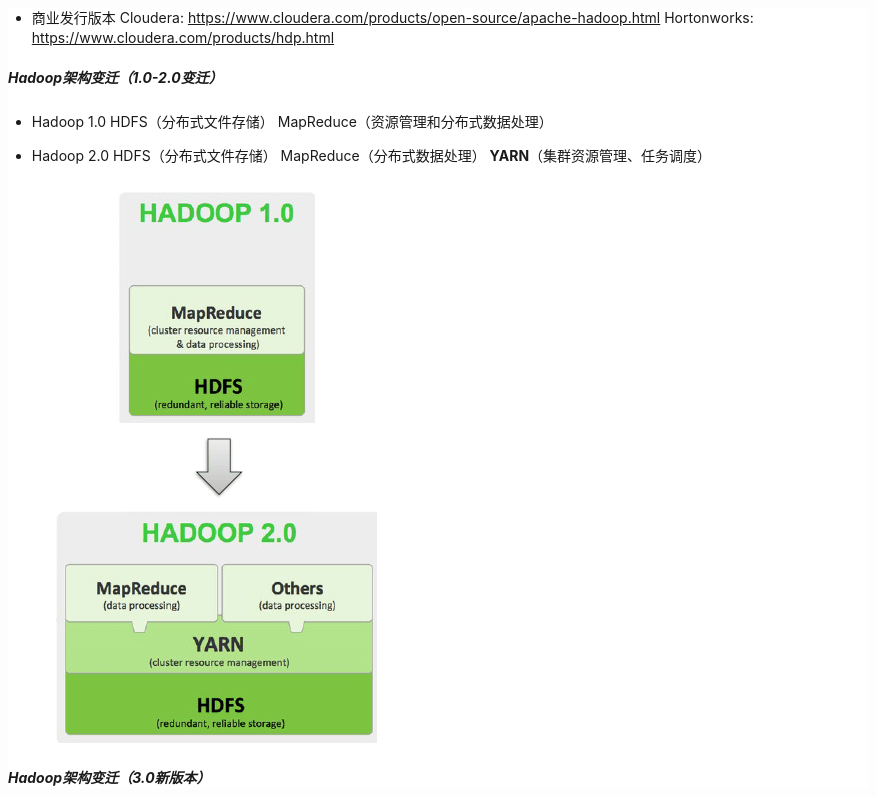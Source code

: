- 商业发行版本
Cloudera: <https://www.cloudera.com/products/open-source/apache-hadoop.html>
Hortonworks: <https://www.cloudera.com/products/hdp.html>

##### Hadoop架构变迁（1.0-2.0变迁）

- Hadoop 1.0
HDFS（分布式文件存储）
MapReduce（资源管理和分布式数据处理）

- Hadoop 2.0
HDFS（分布式文件存储）
MapReduce（分布式数据处理）
**YARN**（集群资源管理、任务调度）

![Hadoop架构变迁（1.0-2.0变迁）](./HadoopBase/2022-11-12-23-38-22.png)

##### Hadoop架构变迁（3.0新版本）
